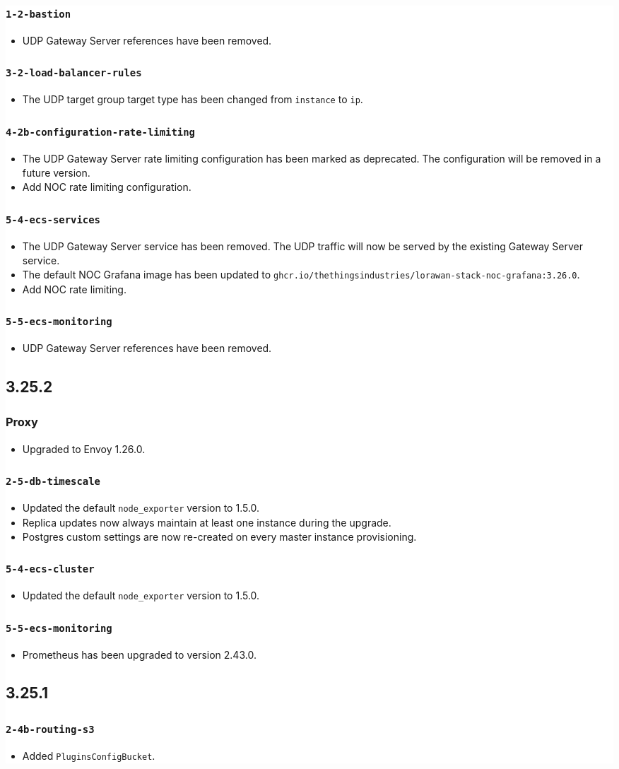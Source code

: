 ### `1-2-bastion`

- UDP Gateway Server references have been removed.

### `3-2-load-balancer-rules`

- The UDP target group target type has been changed from `instance` to `ip`.

### `4-2b-configuration-rate-limiting`

- The UDP Gateway Server rate limiting configuration has been marked as deprecated. The configuration will be removed in a future version.
- Add NOC rate limiting configuration.

### `5-4-ecs-services`

- The UDP Gateway Server service has been removed. The UDP traffic will now be served by the existing Gateway Server service.
- The default NOC Grafana image has been updated to `ghcr.io/thethingsindustries/lorawan-stack-noc-grafana:3.26.0`.
- Add NOC rate limiting.

### `5-5-ecs-monitoring`

- UDP Gateway Server references have been removed.

## 3.25.2

### Proxy

- Upgraded to Envoy 1.26.0.

### `2-5-db-timescale`

- Updated the default `node_exporter` version to 1.5.0.
- Replica updates now always maintain at least one instance during the upgrade.
- Postgres custom settings are now re-created on every master instance provisioning.

### `5-4-ecs-cluster`

- Updated the default `node_exporter` version to 1.5.0.

### `5-5-ecs-monitoring`

- Prometheus has been upgraded to version 2.43.0.

## 3.25.1

### `2-4b-routing-s3`

- Added `PluginsConfigBucket`.
